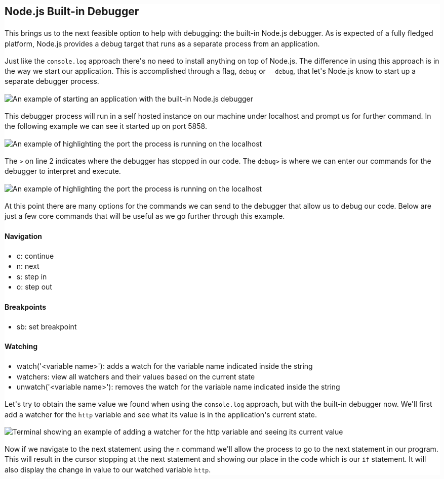 ## Node.js Built-in Debugger

This brings us to the next feasible option to help with debugging: the built-in Node.js debugger. As is expected of a fully fledged platform, Node.js provides a debug target that runs as a separate process from an application.

Just like the `console.log` approach there's no need to install anything on top of Node.js. The difference in using this approach is in the way we start our application. This is accomplished through a flag, `debug` or `--debug`, that let's Node.js know to start up a separate debugger process.

<img class="post-image" src="/assets/old-posts/img/node-debugging/node-built-in-start.png" alt="An example of starting an application with the built-in Node.js debugger">

This debugger process will run in a self hosted instance on our machine under localhost and prompt us for further command. In the following example we can see it started up on port 5858.

<img class="post-image" src="/assets/old-posts/img/node-debugging/node-built-in-start-process.png" alt="An example of highlighting the port the process is running on the localhost">

The `>` on line 2 indicates where the debugger has stopped in our code. The `debug>` is where we can enter our commands for the debugger to interpret and execute.

<img class="post-image" src="/assets/old-posts/img/node-debugging/node-built-in-start-breakpoint.png" alt="An example of highlighting the port the process is running on the localhost">

At this point there are many options for the commands we can send to the debugger that allow us to debug our code. Below are just a few core commands that will be useful as we go further through this example.

#### Navigation

- c: continue
- n: next
- s: step in
- o: step out

#### Breakpoints

- sb: set breakpoint

#### Watching

- watch('\<variable name\>'): adds a watch for the variable name indicated inside the string
- watchers: view all watchers and their values based on the current state
- unwatch('\<variable name\>'): removes the watch for the variable name indicated inside the string

Let's try to obtain the same value we found when using the `console.log` approach, but with the built-in debugger now. We'll first add a watcher for the `http` variable and see what its value is in the application's current state.

<img class="post-image" src="/assets/old-posts/img/node-debugging/node-built-in-add-watcher.png" alt="Terminal showing an example of adding a watcher for the http variable and seeing its current value">

Now if we navigate to the next statement using the `n` command we'll allow the process to go to the next statement in our program. This will result in the cursor stopping at the next statement and showing our place in the code which is our `if` statement. It will also display the change in value to our watched variable `http`.
